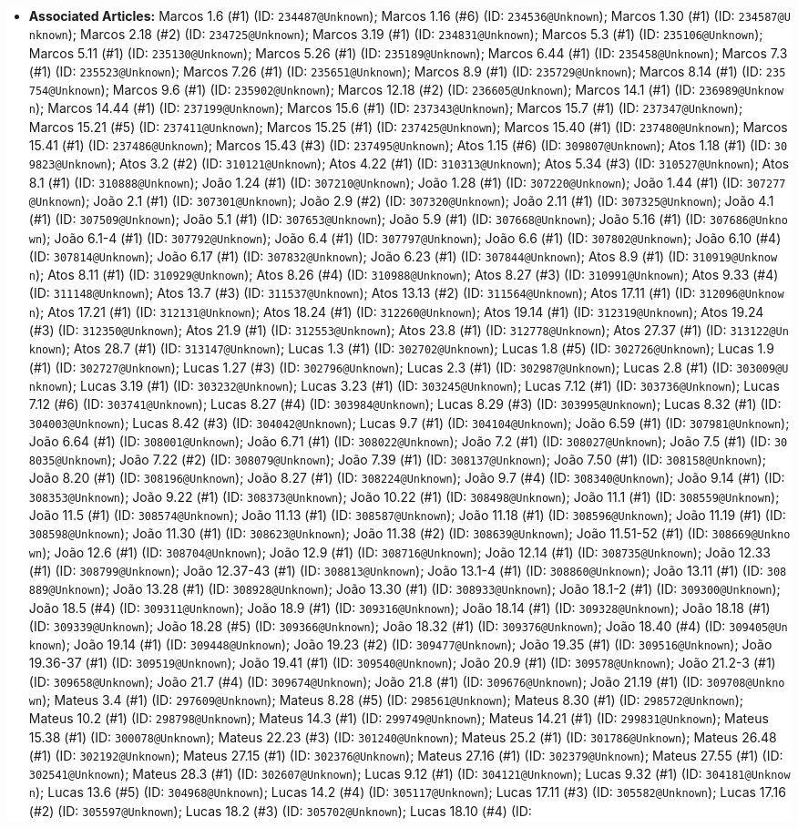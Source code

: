 * **Associated Articles:** Marcos 1.6 (#1) (ID: `234487@Unknown`); Marcos 1.16 (#6) (ID: `234536@Unknown`); Marcos 1.30 (#1) (ID: `234587@Unknown`); Marcos 2.18 (#2) (ID: `234725@Unknown`); Marcos 3.19 (#1) (ID: `234831@Unknown`); Marcos 5.3 (#1) (ID: `235106@Unknown`); Marcos 5.11 (#1) (ID: `235130@Unknown`); Marcos 5.26 (#1) (ID: `235189@Unknown`); Marcos 6.44 (#1) (ID: `235458@Unknown`); Marcos 7.3 (#1) (ID: `235523@Unknown`); Marcos 7.26 (#1) (ID: `235651@Unknown`); Marcos 8.9 (#1) (ID: `235729@Unknown`); Marcos 8.14 (#1) (ID: `235754@Unknown`); Marcos 9.6 (#1) (ID: `235902@Unknown`); Marcos 12.18 (#2) (ID: `236605@Unknown`); Marcos 14.1 (#1) (ID: `236989@Unknown`); Marcos 14.44 (#1) (ID: `237199@Unknown`); Marcos 15.6 (#1) (ID: `237343@Unknown`); Marcos 15.7 (#1) (ID: `237347@Unknown`); Marcos 15.21 (#5) (ID: `237411@Unknown`); Marcos 15.25 (#1) (ID: `237425@Unknown`); Marcos 15.40 (#1) (ID: `237480@Unknown`); Marcos 15.41 (#1) (ID: `237486@Unknown`); Marcos 15.43 (#3) (ID: `237495@Unknown`); Atos 1.15 (#6) (ID: `309807@Unknown`); Atos 1.18 (#1) (ID: `309823@Unknown`); Atos 3.2 (#2) (ID: `310121@Unknown`); Atos 4.22 (#1) (ID: `310313@Unknown`); Atos 5.34 (#3) (ID: `310527@Unknown`); Atos 8.1 (#1) (ID: `310888@Unknown`); João 1.24 (#1) (ID: `307210@Unknown`); João 1.28 (#1) (ID: `307220@Unknown`); João 1.44 (#1) (ID: `307277@Unknown`); João 2.1 (#1) (ID: `307301@Unknown`); João 2.9 (#2) (ID: `307320@Unknown`); João 2.11 (#1) (ID: `307325@Unknown`); João 4.1 (#1) (ID: `307509@Unknown`); João 5.1 (#1) (ID: `307653@Unknown`); João 5.9 (#1) (ID: `307668@Unknown`); João 5.16 (#1) (ID: `307686@Unknown`); João 6.1-4 (#1) (ID: `307792@Unknown`); João 6.4 (#1) (ID: `307797@Unknown`); João 6.6 (#1) (ID: `307802@Unknown`); João 6.10 (#4) (ID: `307814@Unknown`); João 6.17 (#1) (ID: `307832@Unknown`); João 6.23 (#1) (ID: `307844@Unknown`); Atos 8.9 (#1) (ID: `310919@Unknown`); Atos 8.11 (#1) (ID: `310929@Unknown`); Atos 8.26 (#4) (ID: `310988@Unknown`); Atos 8.27 (#3) (ID: `310991@Unknown`); Atos 9.33 (#4) (ID: `311148@Unknown`); Atos 13.7 (#3) (ID: `311537@Unknown`); Atos 13.13 (#2) (ID: `311564@Unknown`); Atos 17.11 (#1) (ID: `312096@Unknown`); Atos 17.21 (#1) (ID: `312131@Unknown`); Atos 18.24 (#1) (ID: `312260@Unknown`); Atos 19.14 (#1) (ID: `312319@Unknown`); Atos 19.24 (#3) (ID: `312350@Unknown`); Atos 21.9 (#1) (ID: `312553@Unknown`); Atos 23.8 (#1) (ID: `312778@Unknown`); Atos 27.37 (#1) (ID: `313122@Unknown`); Atos 28.7 (#1) (ID: `313147@Unknown`); Lucas 1.3 (#1) (ID: `302702@Unknown`); Lucas 1.8 (#5) (ID: `302726@Unknown`); Lucas 1.9 (#1) (ID: `302727@Unknown`); Lucas 1.27 (#3) (ID: `302796@Unknown`); Lucas 2.3 (#1) (ID: `302987@Unknown`); Lucas 2.8 (#1) (ID: `303009@Unknown`); Lucas 3.19 (#1) (ID: `303232@Unknown`); Lucas 3.23 (#1) (ID: `303245@Unknown`); Lucas 7.12 (#1) (ID: `303736@Unknown`); Lucas 7.12 (#6) (ID: `303741@Unknown`); Lucas 8.27 (#4) (ID: `303984@Unknown`); Lucas 8.29 (#3) (ID: `303995@Unknown`); Lucas 8.32 (#1) (ID: `304003@Unknown`); Lucas 8.42 (#3) (ID: `304042@Unknown`); Lucas 9.7 (#1) (ID: `304104@Unknown`); João 6.59 (#1) (ID: `307981@Unknown`); João 6.64 (#1) (ID: `308001@Unknown`); João 6.71 (#1) (ID: `308022@Unknown`); João 7.2 (#1) (ID: `308027@Unknown`); João 7.5 (#1) (ID: `308035@Unknown`); João 7.22 (#2) (ID: `308079@Unknown`); João 7.39 (#1) (ID: `308137@Unknown`); João 7.50 (#1) (ID: `308158@Unknown`); João 8.20 (#1) (ID: `308196@Unknown`); João 8.27 (#1) (ID: `308224@Unknown`); João 9.7 (#4) (ID: `308340@Unknown`); João 9.14 (#1) (ID: `308353@Unknown`); João 9.22 (#1) (ID: `308373@Unknown`); João 10.22 (#1) (ID: `308498@Unknown`); João 11.1 (#1) (ID: `308559@Unknown`); João 11.5 (#1) (ID: `308574@Unknown`); João 11.13 (#1) (ID: `308587@Unknown`); João 11.18 (#1) (ID: `308596@Unknown`); João 11.19 (#1) (ID: `308598@Unknown`); João 11.30 (#1) (ID: `308623@Unknown`); João 11.38 (#2) (ID: `308639@Unknown`); João 11.51-52 (#1) (ID: `308669@Unknown`); João 12.6 (#1) (ID: `308704@Unknown`); João 12.9 (#1) (ID: `308716@Unknown`); João 12.14 (#1) (ID: `308735@Unknown`); João 12.33 (#1) (ID: `308799@Unknown`); João 12.37-43 (#1) (ID: `308813@Unknown`); João 13.1-4 (#1) (ID: `308860@Unknown`); João 13.11 (#1) (ID: `308889@Unknown`); João 13.28 (#1) (ID: `308928@Unknown`); João 13.30 (#1) (ID: `308933@Unknown`); João 18.1-2 (#1) (ID: `309300@Unknown`); João 18.5 (#4) (ID: `309311@Unknown`); João 18.9 (#1) (ID: `309316@Unknown`); João 18.14 (#1) (ID: `309328@Unknown`); João 18.18 (#1) (ID: `309339@Unknown`); João 18.28 (#5) (ID: `309366@Unknown`); João 18.32 (#1) (ID: `309376@Unknown`); João 18.40 (#4) (ID: `309405@Unknown`); João 19.14 (#1) (ID: `309448@Unknown`); João 19.23 (#2) (ID: `309477@Unknown`); João 19.35 (#1) (ID: `309516@Unknown`); João 19.36-37 (#1) (ID: `309519@Unknown`); João 19.41 (#1) (ID: `309540@Unknown`); João 20.9 (#1) (ID: `309578@Unknown`); João 21.2-3 (#1) (ID: `309658@Unknown`); João 21.7 (#4) (ID: `309674@Unknown`); João 21.8 (#1) (ID: `309676@Unknown`); João 21.19 (#1) (ID: `309708@Unknown`); Mateus 3.4 (#1) (ID: `297609@Unknown`); Mateus 8.28 (#5) (ID: `298561@Unknown`); Mateus 8.30 (#1) (ID: `298572@Unknown`); Mateus 10.2 (#1) (ID: `298798@Unknown`); Mateus 14.3 (#1) (ID: `299749@Unknown`); Mateus 14.21 (#1) (ID: `299831@Unknown`); Mateus 15.38 (#1) (ID: `300078@Unknown`); Mateus 22.23 (#3) (ID: `301240@Unknown`); Mateus 25.2 (#1) (ID: `301786@Unknown`); Mateus 26.48 (#1) (ID: `302192@Unknown`); Mateus 27.15 (#1) (ID: `302376@Unknown`); Mateus 27.16 (#1) (ID: `302379@Unknown`); Mateus 27.55 (#1) (ID: `302541@Unknown`); Mateus 28.3 (#1) (ID: `302607@Unknown`); Lucas 9.12 (#1) (ID: `304121@Unknown`); Lucas 9.32 (#1) (ID: `304181@Unknown`); Lucas 13.6 (#5) (ID: `304968@Unknown`); Lucas 14.2 (#4) (ID: `305117@Unknown`); Lucas 17.11 (#3) (ID: `305582@Unknown`); Lucas 17.16 (#2) (ID: `305597@Unknown`); Lucas 18.2 (#3) (ID: `305702@Unknown`); Lucas 18.10 (#4) (ID:
